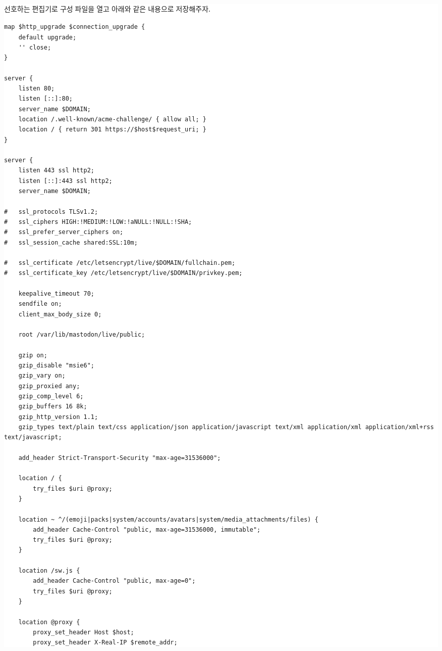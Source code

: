 선호하는 편집기로 구성 파일을 열고 아래와 같은 내용으로 저장해주자.

```nginx
map $http_upgrade $connection_upgrade {
    default upgrade;
    '' close;
}

server {
    listen 80;
    listen [::]:80;
    server_name $DOMAIN;
    location /.well-known/acme-challenge/ { allow all; }
    location / { return 301 https://$host$request_uri; }
}

server {
    listen 443 ssl http2;
    listen [::]:443 ssl http2;
    server_name $DOMAIN;

#   ssl_protocols TLSv1.2;
#   ssl_ciphers HIGH:!MEDIUM:!LOW:!aNULL:!NULL:!SHA;
#   ssl_prefer_server_ciphers on;
#   ssl_session_cache shared:SSL:10m;

#   ssl_certificate /etc/letsencrypt/live/$DOMAIN/fullchain.pem;
#   ssl_certificate_key /etc/letsencrypt/live/$DOMAIN/privkey.pem;

    keepalive_timeout 70;
    sendfile on;
    client_max_body_size 0;

    root /var/lib/mastodon/live/public;

    gzip on;
    gzip_disable "msie6";
    gzip_vary on;
    gzip_proxied any;
    gzip_comp_level 6;
    gzip_buffers 16 8k;
    gzip_http_version 1.1;
    gzip_types text/plain text/css application/json application/javascript text/xml application/xml application/xml+rss text/javascript;

    add_header Strict-Transport-Security "max-age=31536000";

    location / {
        try_files $uri @proxy;
    }

    location ~ ^/(emoji|packs|system/accounts/avatars|system/media_attachments/files) {
        add_header Cache-Control "public, max-age=31536000, immutable";
        try_files $uri @proxy;
    }
    
    location /sw.js {
        add_header Cache-Control "public, max-age=0";
        try_files $uri @proxy;
    }

    location @proxy {
        proxy_set_header Host $host;
        proxy_set_header X-Real-IP $remote_addr;
```

[^1]: 정확히는 서비스가 영구적으로 보관해야 할 데이터가 있는 경우 이 디렉토리 아래에 저장된다.
[Mastodon]: https://joinmastodon.org
[Twitter]: https://twitter.com
[Docker]: https://www.docker.com
[ConoHa]: https://www.conoha.jp
[Arch Linux]: https://www.archlinux.org
[Mastodon Production Guide]: https://github.com/tootsuite/documentation/blob/master/Running-Mastodon/Production-guide.md
[GoDaddy]: https://godaddy.com
[Let's Encrypt]: https://letsencrypt.org
[Mailgun]: https://www.mailgun.com
[systemd]: https://www.freedesktop.org/wiki/Software/systemd/